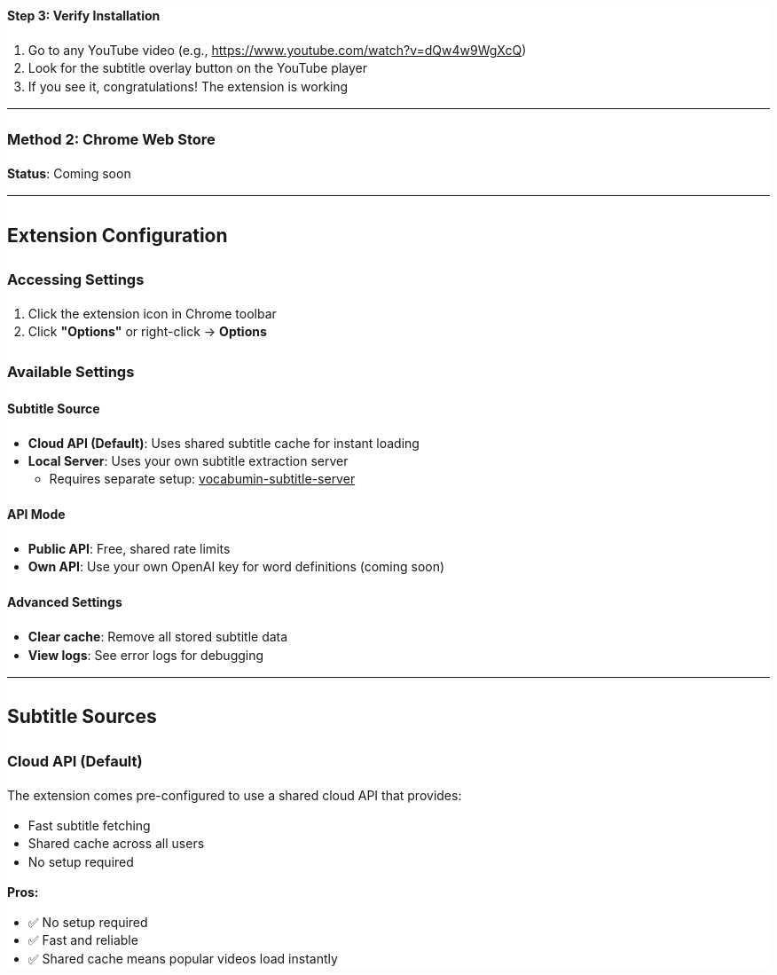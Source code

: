 #### Step 3: Verify Installation

1. Go to any YouTube video (e.g., https://www.youtube.com/watch?v=dQw4w9WgXcQ)
2. Look for the subtitle overlay button on the YouTube player
3. If you see it, congratulations! The extension is working

---

### Method 2: Chrome Web Store

**Status**: Coming soon

---

## Extension Configuration

### Accessing Settings

1. Click the extension icon in Chrome toolbar
2. Click **"Options"** or right-click → **Options**

### Available Settings

#### Subtitle Source
- **Cloud API (Default)**: Uses shared subtitle cache for instant loading
- **Local Server**: Uses your own subtitle extraction server
  - Requires separate setup: [vocabumin-subtitle-server](https://github.com/yourusername/vocabumin-subtitle-server)

#### API Mode
- **Public API**: Free, shared rate limits
- **Own API**: Use your own OpenAI key for word definitions (coming soon)

#### Advanced Settings
- **Clear cache**: Remove all stored subtitle data
- **View logs**: See error logs for debugging

---

## Subtitle Sources

### Cloud API (Default)

The extension comes pre-configured to use a shared cloud API that provides:
- Fast subtitle fetching
- Shared cache across all users
- No setup required

**Pros:**
- ✅ No setup required
- ✅ Fast and reliable
- ✅ Shared cache means popular videos load instantly
